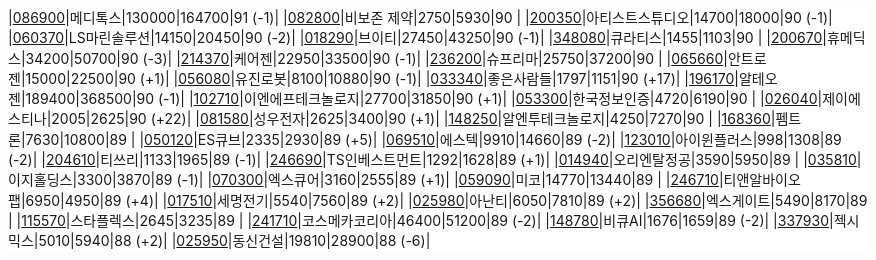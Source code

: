 |[086900](https://finance.daum.net/quotes/A086900)|메디톡스|130000|164700|91 (-1)|
|[082800](https://finance.daum.net/quotes/A082800)|비보존 제약|2750|5930|90 |
|[200350](https://finance.daum.net/quotes/A200350)|아티스트스튜디오|14700|18000|90 (-1)|
|[060370](https://finance.daum.net/quotes/A060370)|LS마린솔루션|14150|20450|90 (-2)|
|[018290](https://finance.daum.net/quotes/A018290)|브이티|27450|43250|90 (-1)|
|[348080](https://finance.daum.net/quotes/A348080)|큐라티스|1455|1103|90 |
|[200670](https://finance.daum.net/quotes/A200670)|휴메딕스|34200|50700|90 (-3)|
|[214370](https://finance.daum.net/quotes/A214370)|케어젠|22950|33500|90 (-1)|
|[236200](https://finance.daum.net/quotes/A236200)|슈프리마|25750|37200|90 |
|[065660](https://finance.daum.net/quotes/A065660)|안트로젠|15000|22500|90 (+1)|
|[056080](https://finance.daum.net/quotes/A056080)|유진로봇|8100|10880|90 (-1)|
|[033340](https://finance.daum.net/quotes/A033340)|좋은사람들|1797|1151|90 (+17)|
|[196170](https://finance.daum.net/quotes/A196170)|알테오젠|189400|368500|90 (-1)|
|[102710](https://finance.daum.net/quotes/A102710)|이엔에프테크놀로지|27700|31850|90 (+1)|
|[053300](https://finance.daum.net/quotes/A053300)|한국정보인증|4720|6190|90 |
|[026040](https://finance.daum.net/quotes/A026040)|제이에스티나|2005|2625|90 (+22)|
|[081580](https://finance.daum.net/quotes/A081580)|성우전자|2625|3400|90 (+1)|
|[148250](https://finance.daum.net/quotes/A148250)|알엔투테크놀로지|4250|7270|90 |
|[168360](https://finance.daum.net/quotes/A168360)|펨트론|7630|10800|89 |
|[050120](https://finance.daum.net/quotes/A050120)|ES큐브|2335|2930|89 (+5)|
|[069510](https://finance.daum.net/quotes/A069510)|에스텍|9910|14660|89 (-2)|
|[123010](https://finance.daum.net/quotes/A123010)|아이윈플러스|998|1308|89 (-2)|
|[204610](https://finance.daum.net/quotes/A204610)|티쓰리|1133|1965|89 (-1)|
|[246690](https://finance.daum.net/quotes/A246690)|TS인베스트먼트|1292|1628|89 (+1)|
|[014940](https://finance.daum.net/quotes/A014940)|오리엔탈정공|3590|5950|89 |
|[035810](https://finance.daum.net/quotes/A035810)|이지홀딩스|3300|3870|89 (-1)|
|[070300](https://finance.daum.net/quotes/A070300)|엑스큐어|3160|2555|89 (+1)|
|[059090](https://finance.daum.net/quotes/A059090)|미코|14770|13440|89 |
|[246710](https://finance.daum.net/quotes/A246710)|티앤알바이오팹|6950|4950|89 (+4)|
|[017510](https://finance.daum.net/quotes/A017510)|세명전기|5540|7560|89 (+2)|
|[025980](https://finance.daum.net/quotes/A025980)|아난티|6050|7810|89 (+2)|
|[356680](https://finance.daum.net/quotes/A356680)|엑스게이트|5490|8170|89 |
|[115570](https://finance.daum.net/quotes/A115570)|스타플렉스|2645|3235|89 |
|[241710](https://finance.daum.net/quotes/A241710)|코스메카코리아|46400|51200|89 (-2)|
|[148780](https://finance.daum.net/quotes/A148780)|비큐AI|1676|1659|89 (-2)|
|[337930](https://finance.daum.net/quotes/A337930)|젝시믹스|5010|5940|88 (+2)|
|[025950](https://finance.daum.net/quotes/A025950)|동신건설|19810|28900|88 (-6)|
